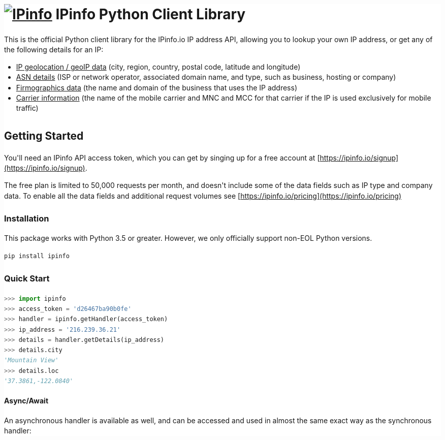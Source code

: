 # [<img src="https://ipinfo.io/static/ipinfo-small.svg" alt="IPinfo" width="24"/>](https://ipinfo.io/) IPinfo Python Client Library

This is the official Python client library for the IPinfo.io IP address API, allowing you to lookup your own IP address, or get any of the following details for an IP:

 - [IP geolocation / geoIP data](https://ipinfo.io/ip-geolocation-api) (city, region, country, postal code, latitude and longitude)
 - [ASN details](https://ipinfo.io/asn-api) (ISP or network operator, associated domain name, and type, such as business, hosting or company)
 - [Firmographics data](https://ipinfo.io/ip-company-api) (the name and domain of the business that uses the IP address)
 - [Carrier information](https://ipinfo.io/ip-carrier-api) (the name of the mobile carrier and MNC and MCC for that carrier if the IP is used exclusively for mobile traffic)

## Getting Started

You'll need an IPinfo API access token, which you can get by singing up for a free account at [https://ipinfo.io/signup](https://ipinfo.io/signup).

The free plan is limited to 50,000 requests per month, and doesn't include some of the data fields such as IP type and company data. To enable all the data fields and additional request volumes see [https://ipinfo.io/pricing](https://ipinfo.io/pricing)

### Installation

This package works with Python 3.5 or greater. However, we only officially
support non-EOL Python versions.

```bash
pip install ipinfo
```

### Quick Start

```python
>>> import ipinfo
>>> access_token = 'd26467ba90b0fe'
>>> handler = ipinfo.getHandler(access_token)
>>> ip_address = '216.239.36.21'
>>> details = handler.getDetails(ip_address)
>>> details.city
'Mountain View'
>>> details.loc
'37.3861,-122.0840'
```

#### Async/Await

An asynchronous handler is available as well, and can be accessed and used in
almost the same exact way as the synchronous handler:
